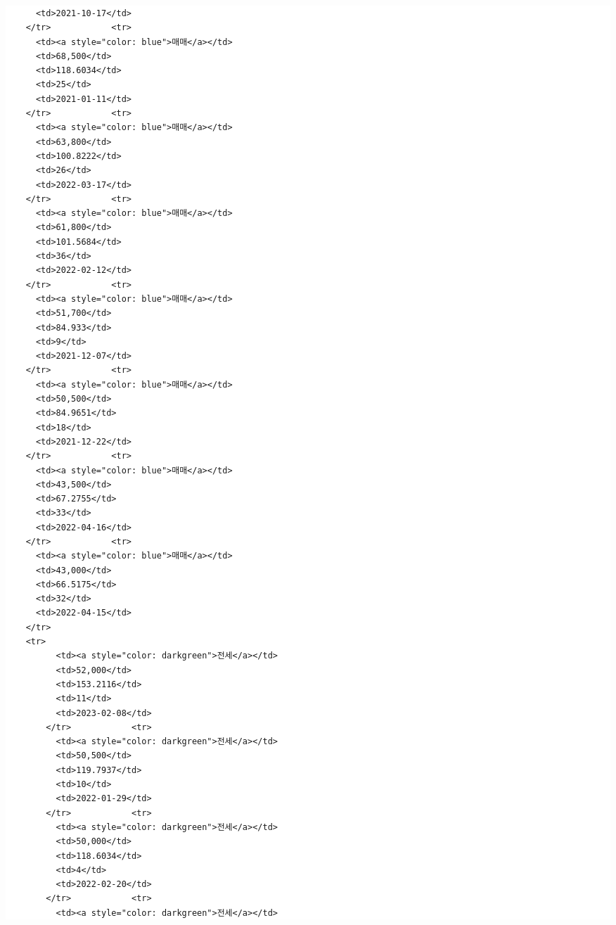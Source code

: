           <td>2021-10-17</td>
        </tr>            <tr>
          <td><a style="color: blue">매매</a></td>
          <td>68,500</td>
          <td>118.6034</td>
          <td>25</td>
          <td>2021-01-11</td>
        </tr>            <tr>
          <td><a style="color: blue">매매</a></td>
          <td>63,800</td>
          <td>100.8222</td>
          <td>26</td>
          <td>2022-03-17</td>
        </tr>            <tr>
          <td><a style="color: blue">매매</a></td>
          <td>61,800</td>
          <td>101.5684</td>
          <td>36</td>
          <td>2022-02-12</td>
        </tr>            <tr>
          <td><a style="color: blue">매매</a></td>
          <td>51,700</td>
          <td>84.933</td>
          <td>9</td>
          <td>2021-12-07</td>
        </tr>            <tr>
          <td><a style="color: blue">매매</a></td>
          <td>50,500</td>
          <td>84.9651</td>
          <td>18</td>
          <td>2021-12-22</td>
        </tr>            <tr>
          <td><a style="color: blue">매매</a></td>
          <td>43,500</td>
          <td>67.2755</td>
          <td>33</td>
          <td>2022-04-16</td>
        </tr>            <tr>
          <td><a style="color: blue">매매</a></td>
          <td>43,000</td>
          <td>66.5175</td>
          <td>32</td>
          <td>2022-04-15</td>
        </tr>        
        <tr>
              <td><a style="color: darkgreen">전세</a></td>
              <td>52,000</td>
              <td>153.2116</td>
              <td>11</td>
              <td>2023-02-08</td>
            </tr>            <tr>
              <td><a style="color: darkgreen">전세</a></td>
              <td>50,500</td>
              <td>119.7937</td>
              <td>10</td>
              <td>2022-01-29</td>
            </tr>            <tr>
              <td><a style="color: darkgreen">전세</a></td>
              <td>50,000</td>
              <td>118.6034</td>
              <td>4</td>
              <td>2022-02-20</td>
            </tr>            <tr>
              <td><a style="color: darkgreen">전세</a></td>